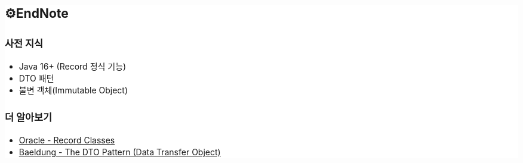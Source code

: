 ## ⚙️EndNote

### 사전 지식

- Java 16+ (Record 정식 기능)
- DTO 패턴
- 불변 객체(Immutable Object)

### 더 알아보기

- [Oracle - Record Classes](https://docs.oracle.com/en/java/javase/16/language/records.html)
- [Baeldung - The DTO Pattern (Data Transfer Object)](https://www.baeldung.com/java-dto-pattern)
